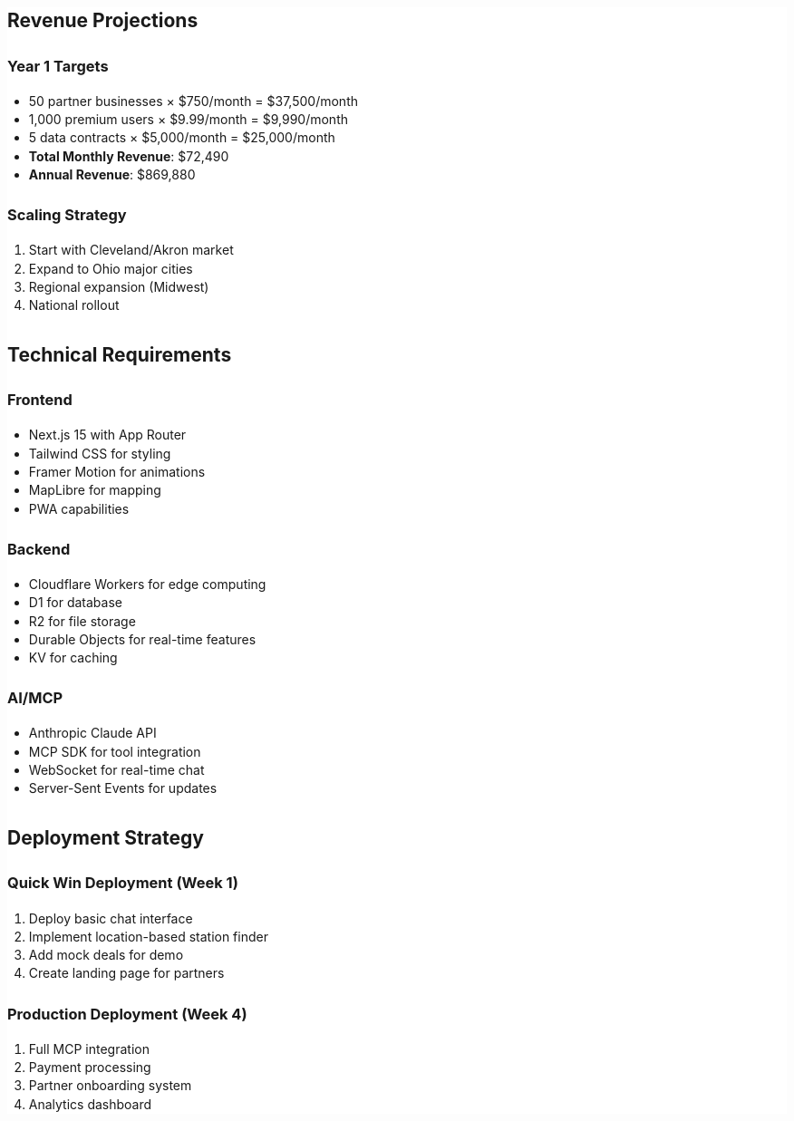 ## Revenue Projections

### Year 1 Targets
- 50 partner businesses × $750/month = $37,500/month
- 1,000 premium users × $9.99/month = $9,990/month
- 5 data contracts × $5,000/month = $25,000/month
- **Total Monthly Revenue**: $72,490
- **Annual Revenue**: $869,880

### Scaling Strategy
1. Start with Cleveland/Akron market
2. Expand to Ohio major cities
3. Regional expansion (Midwest)
4. National rollout

## Technical Requirements

### Frontend
- Next.js 15 with App Router
- Tailwind CSS for styling
- Framer Motion for animations
- MapLibre for mapping
- PWA capabilities

### Backend
- Cloudflare Workers for edge computing
- D1 for database
- R2 for file storage
- Durable Objects for real-time features
- KV for caching

### AI/MCP
- Anthropic Claude API
- MCP SDK for tool integration
- WebSocket for real-time chat
- Server-Sent Events for updates

## Deployment Strategy

### Quick Win Deployment (Week 1)
1. Deploy basic chat interface
2. Implement location-based station finder
3. Add mock deals for demo
4. Create landing page for partners

### Production Deployment (Week 4)
1. Full MCP integration
2. Payment processing
3. Partner onboarding system
4. Analytics dashboard
